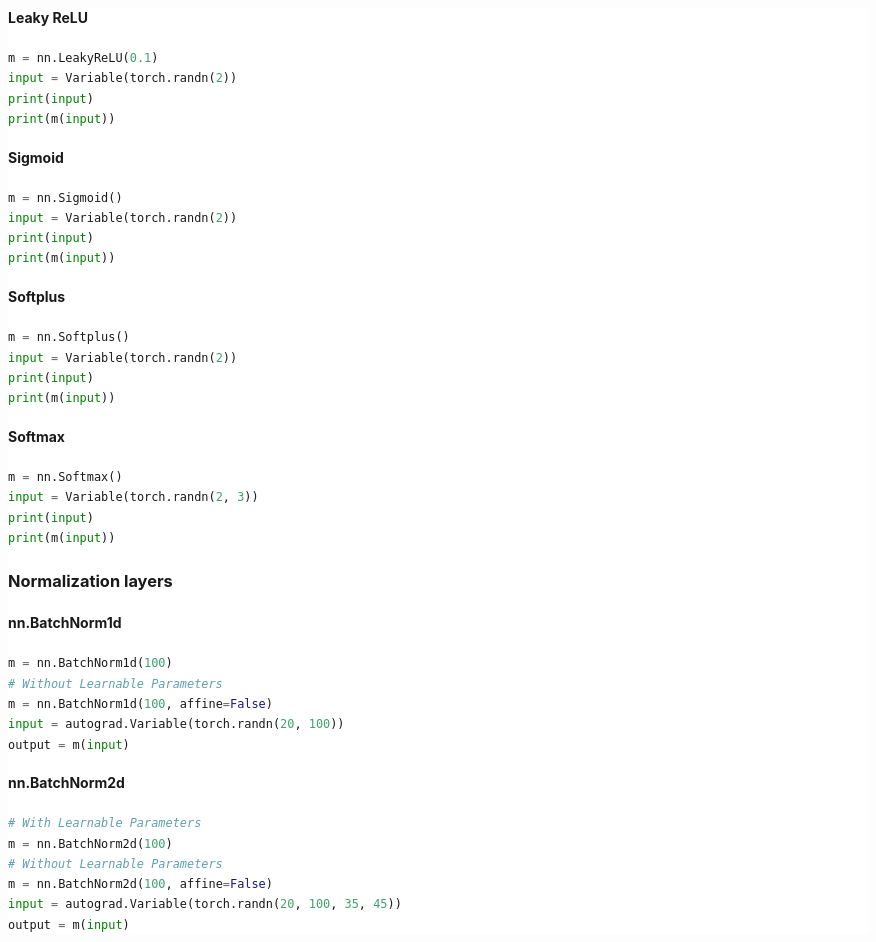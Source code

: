 #### Leaky ReLU

```python
m = nn.LeakyReLU(0.1)
input = Variable(torch.randn(2))
print(input)
print(m(input))
```

#### Sigmoid

```python
m = nn.Sigmoid()
input = Variable(torch.randn(2))
print(input)
print(m(input))
```

#### Softplus

```python
m = nn.Softplus()
input = Variable(torch.randn(2))
print(input)
print(m(input))
```

#### Softmax

```python
m = nn.Softmax()
input = Variable(torch.randn(2, 3))
print(input)
print(m(input))
```

### Normalization layers

#### nn.BatchNorm1d

```python
m = nn.BatchNorm1d(100)
# Without Learnable Parameters
m = nn.BatchNorm1d(100, affine=False)
input = autograd.Variable(torch.randn(20, 100))
output = m(input)
```

#### nn.BatchNorm2d

```python
# With Learnable Parameters
m = nn.BatchNorm2d(100)
# Without Learnable Parameters
m = nn.BatchNorm2d(100, affine=False)
input = autograd.Variable(torch.randn(20, 100, 35, 45))
output = m(input)
```
